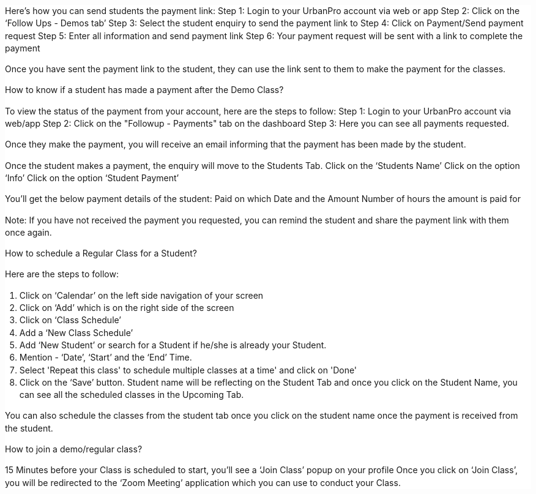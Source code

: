 Here’s how you can send students the payment link: 
Step 1: Login to your UrbanPro account via web or app 
Step 2: Click on the ‘Follow Ups - Demos tab’ 
Step 3: Select the student enquiry to send the payment link to 
Step 4: Click on Payment/Send payment request 
Step 5: Enter all information and send payment link 
Step 6: Your payment request will be sent with a link to complete the payment 
 
Once you have sent the payment link to the student, they can use the link sent to them 
to make the payment for the classes. 
 
How to know if a student has made a payment after the Demo Class? 
 
To view the status of the payment from your account, here are the steps to follow: 
Step 1: Login to your UrbanPro account via web/app 
Step 2: Click on the "Followup - Payments" tab on the dashboard 
Step 3: Here you can see all payments requested. 
 
Once they make the payment, you will receive an email informing that the payment has 
been made by the student.  
 
Once the student makes a payment, the enquiry will move to the Students Tab. 
Click on the ‘Students Name’ 
Click on the option ‘Info’ 
Click on the option ‘Student Payment’ 
 
You’ll get the below payment details of the student: 
Paid on which Date and the Amount 
Number of hours the amount is paid for 
 
Note: If you have not received the payment you requested, you can remind the student 
and share the payment link with them once again. 
 
How to schedule a Regular Class for a Student? 
 
Here are the steps to follow: 
1. Click on ‘Calendar’ on the left side navigation of your screen 
2. Click on ‘Add’ which is on the right side of the screen 
3. Click on ‘Class Schedule’  
4. Add a ‘New Class Schedule’ 
5. Add ‘New Student’ or search for a Student if he/she is already your Student. 
6. Mention - ‘Date’, ‘Start’ and the ‘End’ Time.  
8. Select 'Repeat this class' to schedule multiple classes at a time' and click on 'Done' 
9. Click on the ‘Save’ button. 
Student name will be reflecting on the Student Tab and once you click on the Student 
Name, you can see all the scheduled classes in the Upcoming Tab. 
 
You can also schedule the classes from the student tab once you click on the student 
name once the payment is received from the student. 
 
How to join a demo/regular class? 
 
15 Minutes before your Class is scheduled to start, you’ll see a ‘Join Class’ popup on 
your profile 
Once you click on ‘Join Class’, you will be redirected to the ‘Zoom Meeting’ application 
which you can use to conduct your Class. 
 
